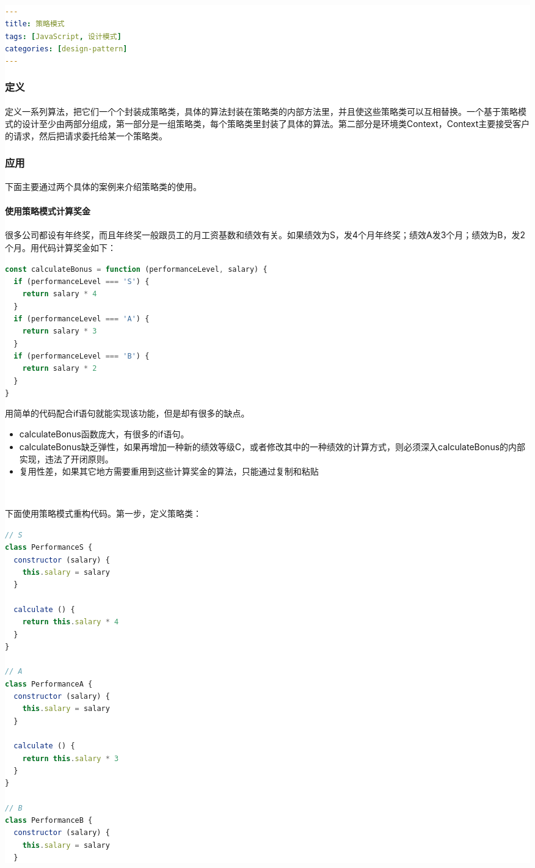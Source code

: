 ```yaml
---
title: 策略模式
tags: [JavaScript, 设计模式]
categories: [design-pattern]
---
```

### 定义
定义一系列算法，把它们一个个封装成策略类，具体的算法封装在策略类的内部方法里，并且使这些策略类可以互相替换。一个基于策略模式的设计至少由两部分组成，第一部分是一组策略类，每个策略类里封装了具体的算法。第二部分是环境类Context，Context主要接受客户的请求，然后把请求委托给某一个策略类。

### 应用
下面主要通过两个具体的案例来介绍策略类的使用。
#### 使用策略模式计算奖金
很多公司都设有年终奖，而且年终奖一般跟员工的月工资基数和绩效有关。如果绩效为S，发4个月年终奖；绩效A发3个月；绩效为B，发2个月。用代码计算奖金如下：
```javascript
const calculateBonus = function (performanceLevel, salary) {
  if (performanceLevel === 'S') {
    return salary * 4
  }
  if (performanceLevel === 'A') {
    return salary * 3
  }
  if (performanceLevel === 'B') {
    return salary * 2
  }
}
```
用简单的代码配合if语句就能实现该功能，但是却有很多的缺点。
* calculateBonus函数庞大，有很多的if语句。
* calculateBonus缺乏弹性，如果再增加一种新的绩效等级C，或者修改其中的一种绩效的计算方式，则必须深入calculateBonus的内部实现，违法了开闭原则。
* 复用性差，如果其它地方需要重用到这些计算奖金的算法，只能通过复制和粘贴
<br>

下面使用策略模式重构代码。第一步，定义策略类：
```javascript
// S
class PerformanceS {
  constructor (salary) {
    this.salary = salary
  }

  calculate () {
    return this.salary * 4
  }
}

// A
class PerformanceA {
  constructor (salary) {
    this.salary = salary
  }

  calculate () {
    return this.salary * 3
  }
}

// B
class PerformanceB {
  constructor (salary) {
    this.salary = salary
  }
```